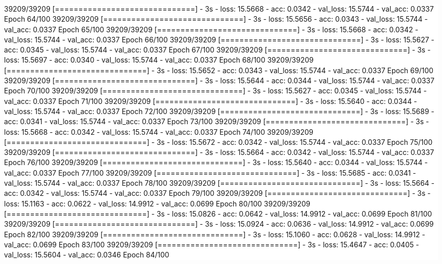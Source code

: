 39209/39209 [==============================] - 3s - loss: 15.5668 - acc: 0.0342 - val_loss: 15.5744 - val_acc: 0.0337
Epoch 64/100
39209/39209 [==============================] - 3s - loss: 15.5656 - acc: 0.0343 - val_loss: 15.5744 - val_acc: 0.0337
Epoch 65/100
39209/39209 [==============================] - 3s - loss: 15.5668 - acc: 0.0342 - val_loss: 15.5744 - val_acc: 0.0337
Epoch 66/100
39209/39209 [==============================] - 3s - loss: 15.5627 - acc: 0.0345 - val_loss: 15.5744 - val_acc: 0.0337
Epoch 67/100
39209/39209 [==============================] - 3s - loss: 15.5697 - acc: 0.0340 - val_loss: 15.5744 - val_acc: 0.0337
Epoch 68/100
39209/39209 [==============================] - 3s - loss: 15.5652 - acc: 0.0343 - val_loss: 15.5744 - val_acc: 0.0337
Epoch 69/100
39209/39209 [==============================] - 3s - loss: 15.5644 - acc: 0.0344 - val_loss: 15.5744 - val_acc: 0.0337
Epoch 70/100
39209/39209 [==============================] - 3s - loss: 15.5627 - acc: 0.0345 - val_loss: 15.5744 - val_acc: 0.0337
Epoch 71/100
39209/39209 [==============================] - 3s - loss: 15.5640 - acc: 0.0344 - val_loss: 15.5744 - val_acc: 0.0337
Epoch 72/100
39209/39209 [==============================] - 3s - loss: 15.5689 - acc: 0.0341 - val_loss: 15.5744 - val_acc: 0.0337
Epoch 73/100
39209/39209 [==============================] - 3s - loss: 15.5668 - acc: 0.0342 - val_loss: 15.5744 - val_acc: 0.0337
Epoch 74/100
39209/39209 [==============================] - 3s - loss: 15.5672 - acc: 0.0342 - val_loss: 15.5744 - val_acc: 0.0337
Epoch 75/100
39209/39209 [==============================] - 3s - loss: 15.5664 - acc: 0.0342 - val_loss: 15.5744 - val_acc: 0.0337
Epoch 76/100
39209/39209 [==============================] - 3s - loss: 15.5640 - acc: 0.0344 - val_loss: 15.5744 - val_acc: 0.0337
Epoch 77/100
39209/39209 [==============================] - 3s - loss: 15.5685 - acc: 0.0341 - val_loss: 15.5744 - val_acc: 0.0337
Epoch 78/100
39209/39209 [==============================] - 3s - loss: 15.5664 - acc: 0.0342 - val_loss: 15.5744 - val_acc: 0.0337
Epoch 79/100
39209/39209 [==============================] - 3s - loss: 15.1163 - acc: 0.0622 - val_loss: 14.9912 - val_acc: 0.0699
Epoch 80/100
39209/39209 [==============================] - 3s - loss: 15.0826 - acc: 0.0642 - val_loss: 14.9912 - val_acc: 0.0699
Epoch 81/100
39209/39209 [==============================] - 3s - loss: 15.0924 - acc: 0.0636 - val_loss: 14.9912 - val_acc: 0.0699
Epoch 82/100
39209/39209 [==============================] - 3s - loss: 15.1060 - acc: 0.0628 - val_loss: 14.9912 - val_acc: 0.0699
Epoch 83/100
39209/39209 [==============================] - 3s - loss: 15.4647 - acc: 0.0405 - val_loss: 15.5604 - val_acc: 0.0346
Epoch 84/100
